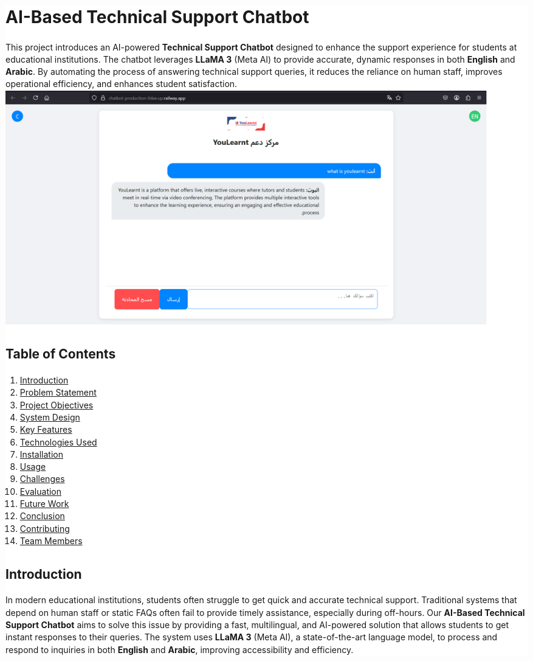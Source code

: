# AI-Based Technical Support Chatbot

This project introduces an AI-powered **Technical Support Chatbot** designed to enhance the support experience for students at educational institutions. The chatbot leverages **LLaMA 3** (Meta AI) to provide accurate, dynamic responses in both **English** and **Arabic**. By automating the process of answering technical support queries, it reduces the reliance on human staff, improves operational efficiency, and enhances student satisfaction.
![Chatbot User Interface](https://github.com/AmrkhaledGaber/AI-Technical-Support-Chatbot/blob/master/Chatbot.png)

## Table of Contents

1. [Introduction](#introduction)
2. [Problem Statement](#problem-statement)
3. [Project Objectives](#project-objectives)
4. [System Design](#system-design)
5. [Key Features](#key-features)
6. [Technologies Used](#technologies-used)
7. [Installation](#installation)
8. [Usage](#usage)
9. [Challenges](#challenges)
10. [Evaluation](#evaluation)
11. [Future Work](#future-work)
12. [Conclusion](#conclusion)
13. [Contributing](#contributing)
14. [Team Members](#team-members)

## Introduction

In modern educational institutions, students often struggle to get quick and accurate technical support. Traditional systems that depend on human staff or static FAQs often fail to provide timely assistance, especially during off-hours. Our **AI-Based Technical Support Chatbot** aims to solve this issue by providing a fast, multilingual, and AI-powered solution that allows students to get instant responses to their queries. The system uses **LLaMA 3** (Meta AI), a state-of-the-art language model, to process and respond to inquiries in both **English** and **Arabic**, improving accessibility and efficiency.
